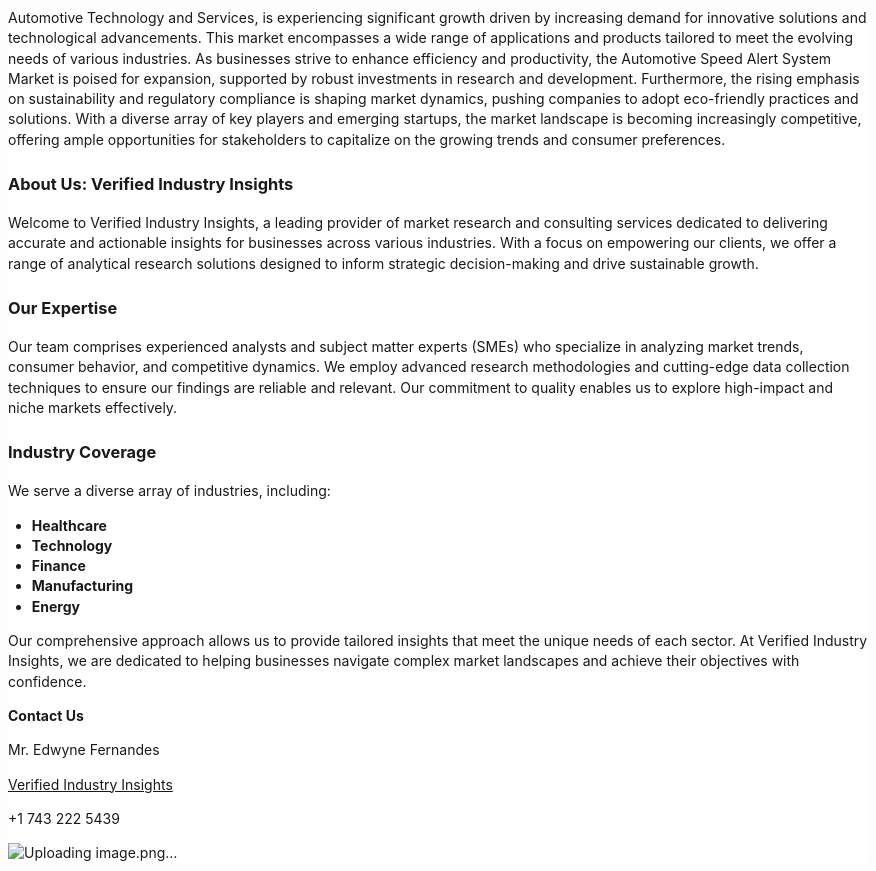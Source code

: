 Automotive Technology and Services, is experiencing significant growth driven by increasing demand for innovative solutions and technological advancements. This market encompasses a wide range of applications and products tailored to meet the evolving needs of various industries. As businesses strive to enhance efficiency and productivity, the Automotive Speed Alert System Market is poised for expansion, supported by robust investments in research and development. Furthermore, the rising emphasis on sustainability and regulatory compliance is shaping market dynamics, pushing companies to adopt eco-friendly practices and solutions. With a diverse array of key players and emerging startups, the market landscape is becoming increasingly competitive, offering ample opportunities for stakeholders to capitalize on the growing trends and consumer preferences.</p><h3>About Us: Verified Industry Insights</h3><p>Welcome to Verified Industry Insights, a leading provider of market research and consulting services dedicated to delivering accurate and actionable insights for businesses across various industries. With a focus on empowering our clients, we offer a range of analytical research solutions designed to inform strategic decision-making and drive sustainable growth.</p><h3>Our Expertise</h3><p>Our team comprises experienced analysts and subject matter experts (SMEs) who specialize in analyzing market trends, consumer behavior, and competitive dynamics. We employ advanced research methodologies and cutting-edge data collection techniques to ensure our findings are reliable and relevant. Our commitment to quality enables us to explore high-impact and niche markets effectively.</p><h3>Industry Coverage</h3><p>We serve a diverse array of industries, including:</p><ul><li><strong>Healthcare</strong></li><li><strong>Technology</strong></li><li><strong>Finance</strong></li><li><strong>Manufacturing</strong></li><li><strong>Energy</strong></li></ul><p>Our comprehensive approach allows us to provide tailored insights that meet the unique needs of each sector. At Verified Industry Insights, we are dedicated to helping businesses navigate complex market landscapes and achieve their objectives with confidence.</p><p><strong>Contact Us</strong></p><p>Mr. Edwyne Fernandes</p><p><a href="https://www.verifiedindustryinsights.com/">Verified Industry Insights</a></p><p>+1 743 222 5439</p>
![Uploading image.png…]()
